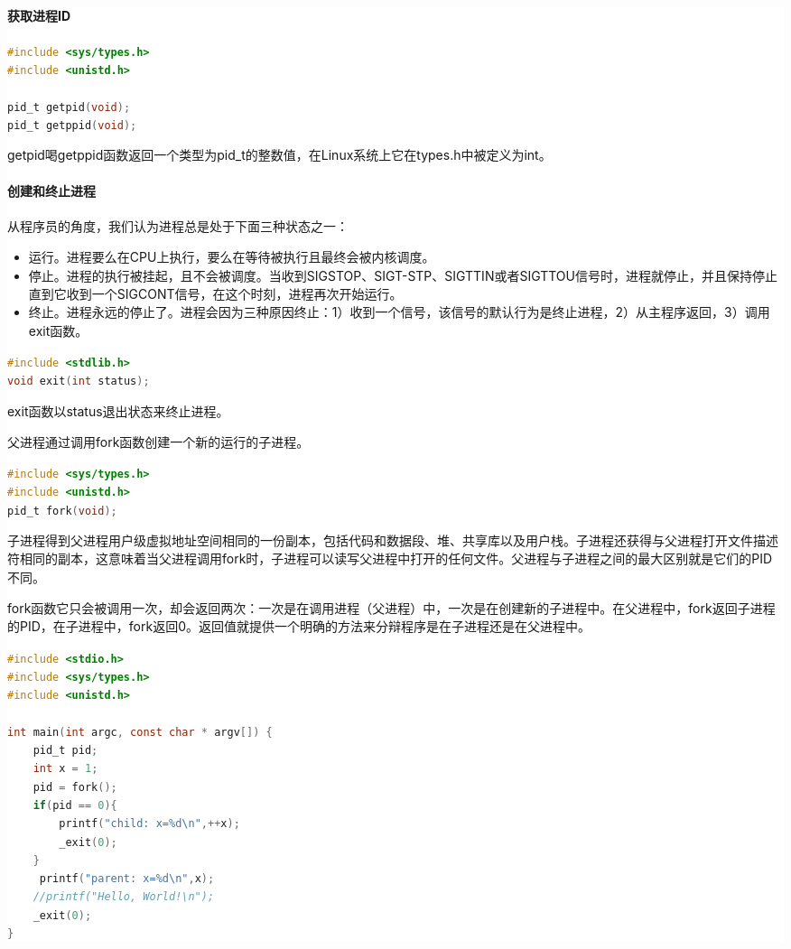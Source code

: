#### 获取进程ID

```c
#include <sys/types.h>
#include <unistd.h>

pid_t getpid(void);
pid_t getppid(void);
```

getpid喝getppid函数返回一个类型为pid_t的整数值，在Linux系统上它在types.h中被定义为int。

#### 创建和终止进程

从程序员的角度，我们认为进程总是处于下面三种状态之一：

* 运行。进程要么在CPU上执行，要么在等待被执行且最终会被内核调度。
* 停止。进程的执行被挂起，且不会被调度。当收到SIGSTOP、SIGT-STP、SIGTTIN或者SIGTTOU信号时，进程就停止，并且保持停止直到它收到一个SIGCONT信号，在这个时刻，进程再次开始运行。
* 终止。进程永远的停止了。进程会因为三种原因终止：1）收到一个信号，该信号的默认行为是终止进程，2）从主程序返回，3）调用exit函数。

```c
#include <stdlib.h>
void exit(int status);
```

exit函数以status退出状态来终止进程。

父进程通过调用fork函数创建一个新的运行的子进程。

```c
#include <sys/types.h>
#include <unistd.h>
pid_t fork(void);
```

子进程得到父进程用户级虚拟地址空间相同的一份副本，包括代码和数据段、堆、共享库以及用户栈。子进程还获得与父进程打开文件描述符相同的副本，这意味着当父进程调用fork时，子进程可以读写父进程中打开的任何文件。父进程与子进程之间的最大区别就是它们的PID不同。

fork函数它只会被调用一次，却会返回两次：一次是在调用进程（父进程）中，一次是在创建新的子进程中。在父进程中，fork返回子进程的PID，在子进程中，fork返回0。返回值就提供一个明确的方法来分辩程序是在子进程还是在父进程中。

```c
#include <stdio.h>
#include <sys/types.h>
#include <unistd.h>

int main(int argc, const char * argv[]) {
    pid_t pid;
    int x = 1;
    pid = fork();
    if(pid == 0){
        printf("child: x=%d\n",++x);
        _exit(0);
    }
     printf("parent: x=%d\n",x);
    //printf("Hello, World!\n");
    _exit(0);
}
```
